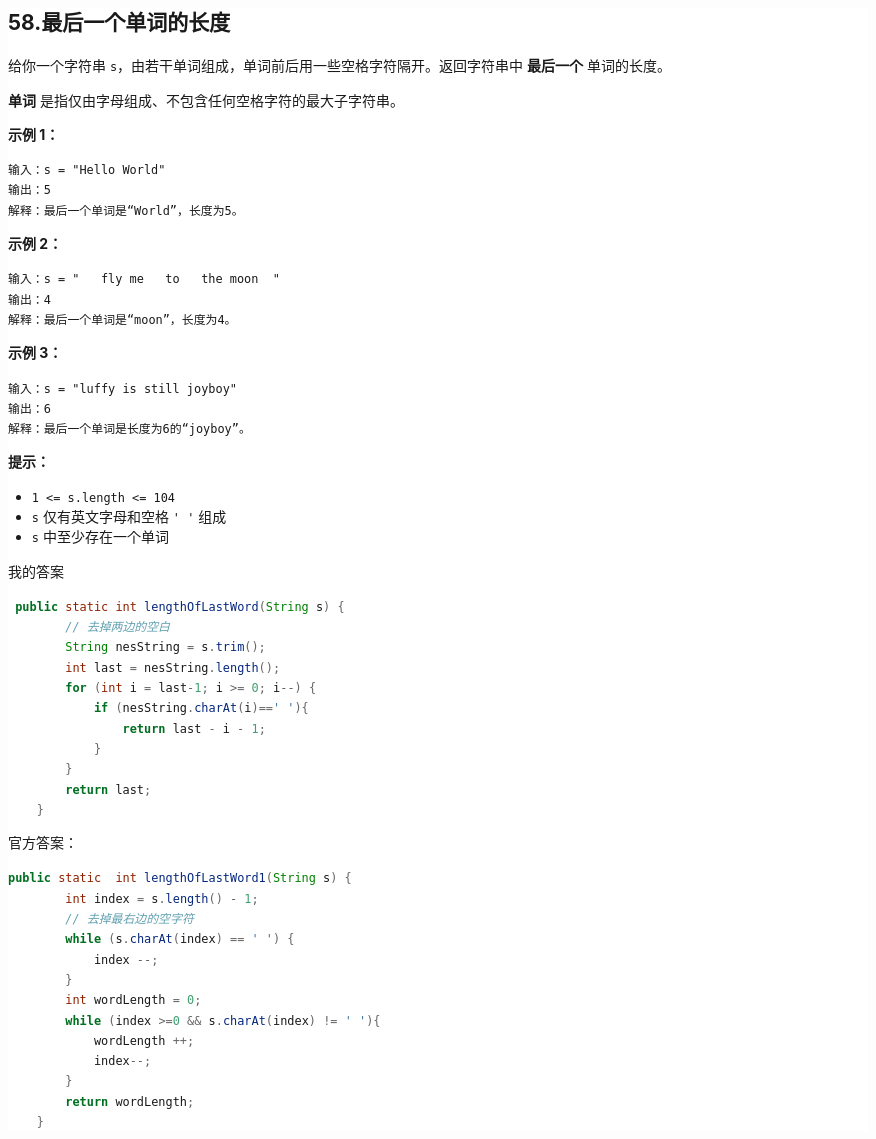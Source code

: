 ## 58.最后一个单词的长度

给你一个字符串 `s`，由若干单词组成，单词前后用一些空格字符隔开。返回字符串中 **最后一个** 单词的长度。

**单词** 是指仅由字母组成、不包含任何空格字符的最大子字符串。

**示例 1：**

```
输入：s = "Hello World"
输出：5
解释：最后一个单词是“World”，长度为5。
```

**示例 2：**

```
输入：s = "   fly me   to   the moon  "
输出：4
解释：最后一个单词是“moon”，长度为4。
```

**示例 3：**

```
输入：s = "luffy is still joyboy"
输出：6
解释：最后一个单词是长度为6的“joyboy”。
```

**提示：**

- `1 <= s.length <= 104`
- `s` 仅有英文字母和空格 `' '` 组成
- `s` 中至少存在一个单词

我的答案

```java
 public static int lengthOfLastWord(String s) {
        // 去掉两边的空白
        String nesString = s.trim();
        int last = nesString.length();
        for (int i = last-1; i >= 0; i--) {
            if (nesString.charAt(i)==' '){
                return last - i - 1;
            }
        }
        return last;
    }
```

官方答案：

```java
public static  int lengthOfLastWord1(String s) {
        int index = s.length() - 1;
        // 去掉最右边的空字符
        while (s.charAt(index) == ' ') {
            index --;
        }
        int wordLength = 0;
        while (index >=0 && s.charAt(index) != ' '){
            wordLength ++;
            index--;
        }
        return wordLength;
    }
```
